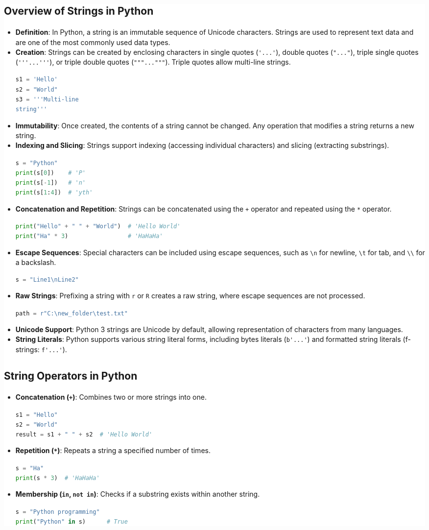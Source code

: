 ## Overview of Strings in Python

- **Definition**: In Python, a string is an immutable sequence of Unicode characters. Strings are used to represent text data and are one of the most commonly used data types.
- **Creation**: Strings can be created by enclosing characters in single quotes (`'...'`), double quotes (`"..."`), triple single quotes (`'''...'''`), or triple double quotes (`"""..."""`). Triple quotes allow multi-line strings.
    ```python
    s1 = 'Hello'
    s2 = "World"
    s3 = '''Multi-line
    string'''
    ```
- **Immutability**: Once created, the contents of a string cannot be changed. Any operation that modifies a string returns a new string.
- **Indexing and Slicing**: Strings support indexing (accessing individual characters) and slicing (extracting substrings).
    ```python
    s = "Python"
    print(s[0])    # 'P'
    print(s[-1])   # 'n'
    print(s[1:4])  # 'yth'
    ```
- **Concatenation and Repetition**: Strings can be concatenated using the `+` operator and repeated using the `*` operator.
    ```python
    print("Hello" + " " + "World")  # 'Hello World'
    print("Ha" * 3)                 # 'HaHaHa'
    ```
- **Escape Sequences**: Special characters can be included using escape sequences, such as `\n` for newline, `\t` for tab, and `\\` for a backslash.
    ```python
    s = "Line1\nLine2"
    ```
- **Raw Strings**: Prefixing a string with `r` or `R` creates a raw string, where escape sequences are not processed.
    ```python
    path = r"C:\new_folder\test.txt"
    ```
- **Unicode Support**: Python 3 strings are Unicode by default, allowing representation of characters from many languages.
- **String Literals**: Python supports various string literal forms, including bytes literals (`b'...'`) and formatted string literals (f-strings: `f'...'`).

```
```

## String Operators in Python

- **Concatenation (`+`)**: Combines two or more strings into one.
    ```python
    s1 = "Hello"
    s2 = "World"
    result = s1 + " " + s2  # 'Hello World'
    ```
- **Repetition (`*`)**: Repeats a string a specified number of times.
    ```python
    s = "Ha"
    print(s * 3)  # 'HaHaHa'
    ```
- **Membership (`in`, `not in`)**: Checks if a substring exists within another string.
    ```python
    s = "Python programming"
    print("Python" in s)      # True